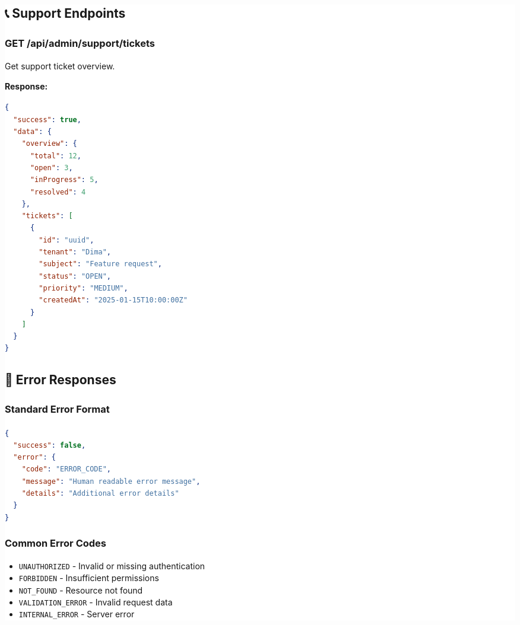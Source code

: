 ## 📞 Support Endpoints

### **GET /api/admin/support/tickets**
Get support ticket overview.

**Response:**
```json
{
  "success": true,
  "data": {
    "overview": {
      "total": 12,
      "open": 3,
      "inProgress": 5,
      "resolved": 4
    },
    "tickets": [
      {
        "id": "uuid",
        "tenant": "Dima",
        "subject": "Feature request",
        "status": "OPEN",
        "priority": "MEDIUM",
        "createdAt": "2025-01-15T10:00:00Z"
      }
    ]
  }
}
```

## 📝 Error Responses

### **Standard Error Format**
```json
{
  "success": false,
  "error": {
    "code": "ERROR_CODE",
    "message": "Human readable error message",
    "details": "Additional error details"
  }
}
```

### **Common Error Codes**
- `UNAUTHORIZED` - Invalid or missing authentication
- `FORBIDDEN` - Insufficient permissions
- `NOT_FOUND` - Resource not found
- `VALIDATION_ERROR` - Invalid request data
- `INTERNAL_ERROR` - Server error
